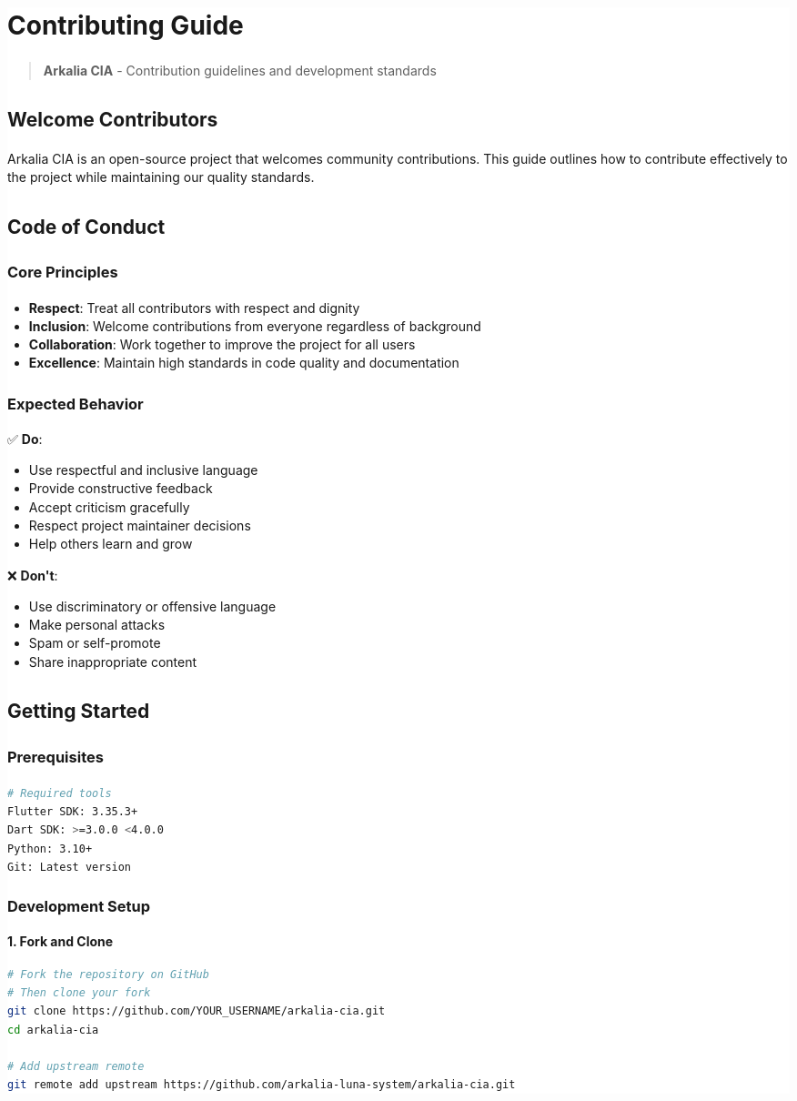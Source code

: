 # Contributing Guide

> **Arkalia CIA** - Contribution guidelines and development standards

## Welcome Contributors

Arkalia CIA is an open-source project that welcomes community contributions. This guide outlines how to contribute effectively to the project while maintaining our quality standards.

## Code of Conduct

### Core Principles

- **Respect**: Treat all contributors with respect and dignity
- **Inclusion**: Welcome contributions from everyone regardless of background
- **Collaboration**: Work together to improve the project for all users
- **Excellence**: Maintain high standards in code quality and documentation

### Expected Behavior

✅ **Do**:
- Use respectful and inclusive language
- Provide constructive feedback
- Accept criticism gracefully
- Respect project maintainer decisions
- Help others learn and grow

❌ **Don't**:
- Use discriminatory or offensive language
- Make personal attacks
- Spam or self-promote
- Share inappropriate content

## Getting Started

### Prerequisites

```bash
# Required tools
Flutter SDK: 3.35.3+
Dart SDK: >=3.0.0 <4.0.0
Python: 3.10+
Git: Latest version
```

### Development Setup

**1. Fork and Clone**
```bash
# Fork the repository on GitHub
# Then clone your fork
git clone https://github.com/YOUR_USERNAME/arkalia-cia.git
cd arkalia-cia

# Add upstream remote
git remote add upstream https://github.com/arkalia-luna-system/arkalia-cia.git
```
